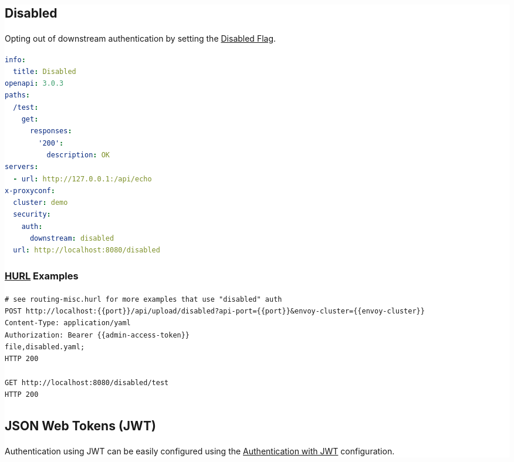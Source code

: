 ## Disabled


Opting out of downstream authentication by setting the [Disabled Flag](../config/DownstreamAuth.md/#disabled).


```yaml title="OpenAPI Specification"
info:
  title: Disabled
openapi: 3.0.3
paths:
  /test:
    get:
      responses:
        '200':
          description: OK
servers:
  - url: http://127.0.0.1:/api/echo
x-proxyconf:
  cluster: demo
  security:
    auth:
      downstream: disabled
  url: http://localhost:8080/disabled

```

<h3><a href="https://hurl.dev" target="_blank">HURL</a> Examples</h3>
<div class="hurl"><pre><code class="language-hurl"><span class="hurl-entry"><span class="request"><span class="line"></span><span class="comment"># see routing-misc.hurl for more examples that use "disabled" auth</span>
<span class="line"><span class="method">POST</span> <span class="url">http://localhost:{{port}}/api/upload/disabled?api-port={{port}}&amp;envoy-cluster={{envoy-cluster}}</span></span>
<span class="line"><span class="string">Content-Type</span>: <span class="string">application/yaml</span></span>
<span class="line"><span class="string">Authorization</span>: <span class="string">Bearer {{admin-access-token}}</span></span>
<span class="line">file,<span class="filename">disabled.yaml</span>;</span>
</span><span class="response"><span class="line"><span class="version">HTTP</span> <span class="number">200</span></span>
</span></span><span class="hurl-entry"><span class="request"><span class="line"></span>
<span class="line"><span class="method">GET</span> <span class="url">http://localhost:8080/disabled/test</span></span>
</span><span class="response"><span class="line"><span class="version">HTTP</span> <span class="number">200</span></span>
</span></span></code></pre>
</div>

## JSON Web Tokens (JWT)


Authentication using JWT can be easily configured using the [Authentication with JWT](../config/DownstreamAuth.md/#json-web-tokens-jwt) configuration.
